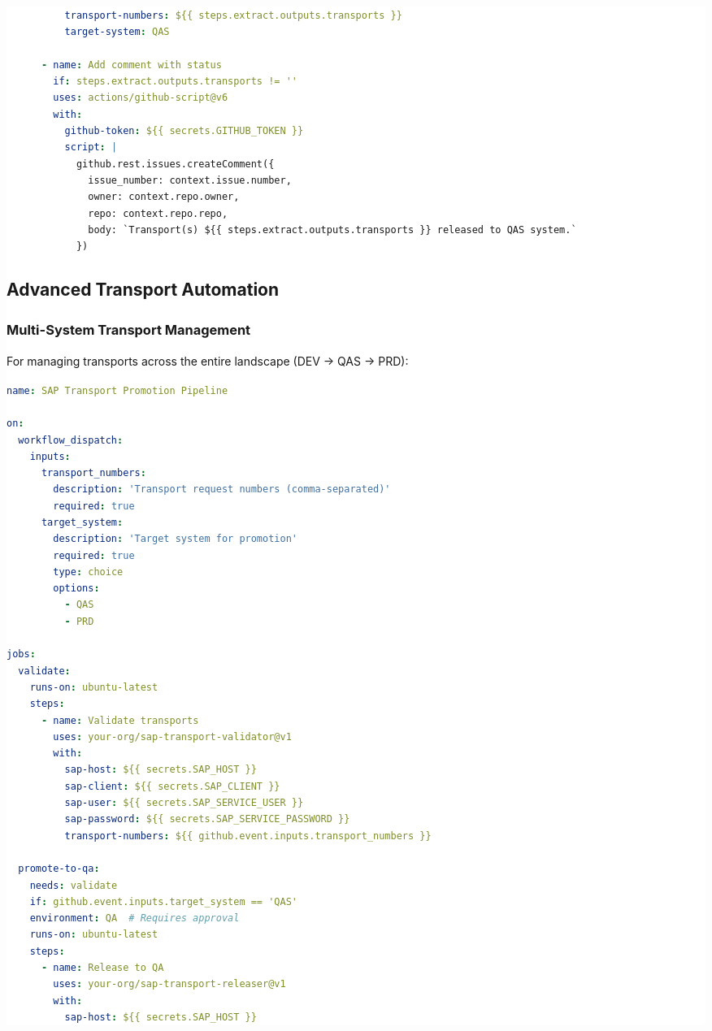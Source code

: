 ```yaml
          transport-numbers: ${{ steps.extract.outputs.transports }}
          target-system: QAS
          
      - name: Add comment with status
        if: steps.extract.outputs.transports != ''
        uses: actions/github-script@v6
        with:
          github-token: ${{ secrets.GITHUB_TOKEN }}
          script: |
            github.rest.issues.createComment({
              issue_number: context.issue.number,
              owner: context.repo.owner,
              repo: context.repo.repo,
              body: `Transport(s) ${{ steps.extract.outputs.transports }} released to QAS system.`
            })
```

## Advanced Transport Automation

### Multi-System Transport Management

For managing transports across the entire landscape (DEV → QAS → PRD):

```yaml
name: SAP Transport Promotion Pipeline

on:
  workflow_dispatch:
    inputs:
      transport_numbers:
        description: 'Transport request numbers (comma-separated)'
        required: true
      target_system:
        description: 'Target system for promotion'
        required: true
        type: choice
        options:
          - QAS
          - PRD

jobs:
  validate:
    runs-on: ubuntu-latest
    steps:
      - name: Validate transports
        uses: your-org/sap-transport-validator@v1
        with:
          sap-host: ${{ secrets.SAP_HOST }}
          sap-client: ${{ secrets.SAP_CLIENT }}
          sap-user: ${{ secrets.SAP_SERVICE_USER }}
          sap-password: ${{ secrets.SAP_SERVICE_PASSWORD }}
          transport-numbers: ${{ github.event.inputs.transport_numbers }}
          
  promote-to-qa:
    needs: validate
    if: github.event.inputs.target_system == 'QAS'
    environment: QA  # Requires approval
    runs-on: ubuntu-latest
    steps:
      - name: Release to QA
        uses: your-org/sap-transport-releaser@v1
        with:
          sap-host: ${{ secrets.SAP_HOST }}
```
